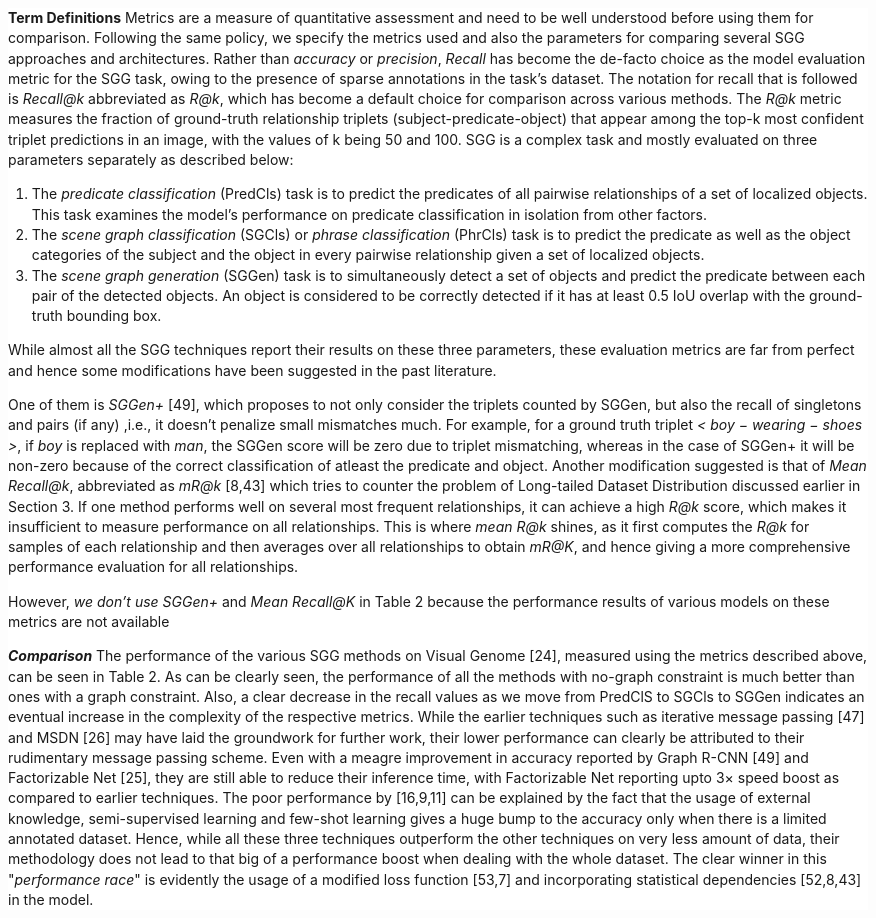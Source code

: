 
**Term Definitions** Metrics are a measure of quantitative assessment and need to be well understood before using them for comparison. Following the same policy, we specify the metrics used and also the parameters for comparing several SGG approaches and architectures. Rather than *accuracy* or *precision*, *Recall* has become the de-facto choice as the model evaluation metric for the SGG task, owing to the presence of sparse annotations in the task’s dataset. The notation for recall that is followed is *Recall@k* abbreviated as *R@k*, which has become a default choice for comparison across various methods. The *R@k* metric measures the fraction of ground-truth relationship triplets (subject-predicate-object) that appear among the top-k most confident triplet predictions in an image, with the values of k being 50 and 100. SGG is a complex task and mostly evaluated on three parameters separately as described below:


1. The *predicate classification* (PredCls) task is to predict the predicates of all pairwise relationships of a set of localized objects. This task examines the model’s performance on predicate classification in isolation from other factors.
2. The *scene graph classification* (SGCls) or *phrase classification* (PhrCls) task is to predict the predicate as well as the object categories of the subject and the object in every pairwise relationship given a set of localized objects.
3. The *scene graph generation* (SGGen) task is to simultaneously detect a set of objects and predict the predicate between each pair of the detected objects. An object is considered to  be correctly detected if it has at least 0.5 IoU overlap with the ground-truth bounding box.

While almost all the SGG techniques report their results on these three parameters, these evaluation metrics are far from perfect and hence some modifications have been suggested in the past literature.

One of them is *SGGen+* [49], which proposes to not only consider the triplets counted by SGGen, but also the recall of singletons and pairs (if any) ,i.e., it doesn’t penalize small mismatches much. For example, for a ground truth triplet *< boy − wearing − shoes >*, if *boy* is replaced with *man*, the SGGen score will be zero due to triplet mismatching, whereas in the case of SGGen+ it will be non-zero because of the correct classification of atleast the predicate and object. Another modification suggested is that of *Mean Recall@k*, abbreviated as *mR@k* [8,43] which tries to counter the problem of Long-tailed Dataset Distribution discussed earlier in Section 3. If one method performs well on several most frequent relationships, it can achieve a high *R@k* score, which makes it insufficient to measure performance on all relationships. This is where *mean R@k* shines, as it first computes the *R@k* for samples of each relationship and then averages over all relationships to obtain *mR@K*, and hence giving a more comprehensive performance evaluation for all relationships.

However, *we don’t use* *SGGen+* and *Mean Recall@K* in Table 2 because the performance results of various models on these metrics are not available

***Comparison*** The performance of the various SGG methods on Visual Genome [24], measured using the metrics described above, can be seen in Table 2. As can be clearly seen, the performance of all the methods with no-graph constraint is much better than ones with a graph constraint. Also, a clear decrease in the recall values as we move from PredClS to SGCls to SGGen indicates an eventual increase in the complexity of the respective metrics. While the earlier techniques such as iterative message passing [47] and MSDN [26] may have laid the groundwork for further work, their lower performance can clearly be attributed to their rudimentary message passing scheme. Even with a meagre improvement in accuracy reported by Graph R-CNN [49] and Factorizable Net [25], they are still able to reduce their inference time, with Factorizable Net reporting upto 3× speed boost as compared to earlier techniques. The poor performance by [16,9,11] can be explained by the fact that the usage of external knowledge, semi-supervised learning and few-shot learning gives a huge bump to the accuracy only when there is a limited annotated dataset. Hence, while all these three techniques outperform the other techniques on very less amount of data, their methodology does not lead to that big of a performance boost when dealing with the whole dataset. The clear winner in this "*performance race*" is evidently the usage of a modified loss function [53,7] and incorporating statistical dependencies [52,8,43] in the model.
